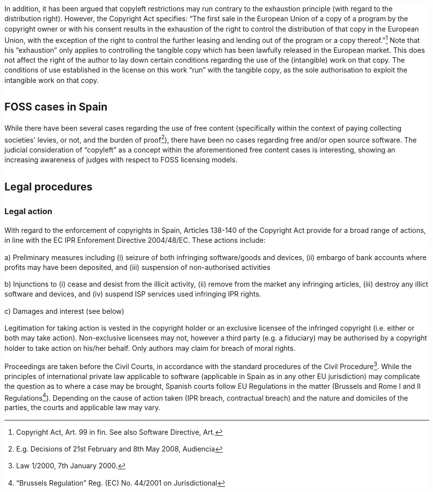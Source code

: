 In addition, it has been argued that copyleft restrictions may run
contrary to the exhaustion principle (with regard to the distribution
right). However, the Copyright Act specifies: “The first sale in the
European Union of a copy of a program by the copyright owner or with his
consent results in the exhaustion of the right to control the
distribution of that copy in the European Union, with the exception of
the right to control the further leasing and lending out of the program
or a copy thereof.”[^spain_80] Note that his “exhaustion” only applies to
controlling the tangible copy which has been lawfully released in the
European market. This does not affect the right of the author to lay
down certain conditions regarding the use of the (intangible) work on
that copy. The conditions of use established in the license on this work
“run” with the tangible copy, as the sole authorisation to exploit the
intangible work on that copy.

## FOSS cases in Spain

While there have been several cases regarding the use of free content
(specifically within the context of paying collecting societies' levies,
or not, and the burden of proof[^spain_81]), there have been no cases
regarding free and/or open source software. The judicial consideration
of “copyleft” as a concept within the aforementioned free content cases
is interesting, showing an increasing awareness of judges with respect
to FOSS licensing models.

## Legal procedures

### Legal action

With regard to the enforcement of copyrights in Spain, Articles 138-140
of the Copyright Act provide for a broad range of actions, in line with
the EC IPR Enforement Directive 2004/48/EC. These actions include:

a) Preliminary measures including (i) seizure of both infringing
software/goods and devices, (ii) embargo of bank accounts where profits
may have been deposited, and (iii) suspension of non-authorised
activities

b) Injunctions to (i) cease and desist from the illicit activity, (ii)
remove from the market any infringing articles, (iii) destroy any illict
software and devices, and (iv) suspend ISP services used infringing IPR
rights.

c) Damages and interest (see below)

Legitimation for taking action is vested in the copyright holder or an
exclusive licensee of the infringed copyright (i.e. either or both may
take action). Non-exclusive licensees may not, however a third party
(e.g. a fiduciary) may be authorised by a copyright holder to take
action on his/her behalf. Only authors may claim for breach of moral
rights.

Proceedings are taken before the Civil Courts, in accordance with the
standard procedures of the Civil Procedure[^spain_82]. While the principles of
international private law applicable to software (applicable in Spain as
in any other EU jurisdiction) may complicate the question as to where a
case may be brought, Spanish courts follow EU Regulations in the matter
(Brussels and Rome I and II Regulations[^spain_83]). Depending on the cause of
action taken (IPR breach, contractual breach) and the nature and
domiciles of the parties, the courts and applicable law may vary.


[^spain_bio]: *Malcolm Bain (Spain)
[^spain_1]: Official State Bulletin (BOE) Nº 97 of 22/April/1996. Last amended
[^spain_2]: Copyright Act, Art. 95.
[^spain_3]: Copyright Act, Art.10: “Are object o copyright any *original*
[^spain_4]: Implementing Art. 1.3 of the EC Software Directive. Real Marquez,
[^spain_5]: Copyright Act, Art. 96.4.
[^spain_6]: Copyright Act, Art.1 (also Arts. 2, 14 and 17 and for computer
[^spain_7]: Copyright Act, Art. 97.4.
[^spain_8]: Castro Bonilla, A: “Autoría y Titularidad en el derecho de autor”,
[^spain_9]: Copyright Act, Arts. 7 and 97.3.
[^spain_10]: Copyright Act, Arts. 8 and 97.2.
[^spain_11]: Copyright Act, Art. 9.
[^spain_12]: Copyright Act, Art. 19.
[^spain_13]: Copyright Act, Art. 100.5. The authorization of the rightholder
[^spain_14]: In application of Article 6bis 1 of the Berner Convention. See
[^spain_15]: The Copyright Act also contains the right moral right to make the
[^spain_16]: Copyright Act, Art. 14, first line.
[^spain_17]: Copyright Act, Art. 98.2.
[^spain_18]: Copyright Act, Arts. 42 and 43.
[^spain_19]: Copyright Act, Art 45.
[^spain_20]: See e.g. Galán Corona, “La protección jurídica del software”,
[^spain_21]: See Ribas Alejandro, J: “Protección de los Programas de
[^spain_22]: Ródriguez Tapia (Ed), *Comentarios a la Ley de Propiedad
[^spain_23]: Copyright Act, Art. 99 last paragraph.
[^spain_24]: Copyright Act, Art. 44.
[^spain_25]: In line with the Software Directive.
[^spain_26]: Spanish Penal Code, Art. 270. Note that the technical protection
[^spain_27]: Rodríguez Tapia, “Artículo 10 TRLPI”, in *Comentarios a la Ley de
[^spain_28]: Copyright Act, Art. 41.
[^spain_29]: Nonius, J. (2002). *Introducción a las licencias de software
[^spain_30]: Such as software developed by employees (Copyright Act, Art. 96),
[^spain_31]: Carrasco Perrera, A, *Comentario al Artículo 7 TRPLI*, en
[^spain_32]: Case 24th July 1995, Audiencia Provincial de Valencia (Civil).
[^spain_33]: Bercovitz Rodriguez Cano, R: *Comentarios a la Ley de Propiedad
[^spain_34]: Case 17th December 1998, Audiencia Provincial of Asturias,
[^spain_35]: Bercovitz Rodriguez Cano, R: op cit, p. 136 ss.
[^spain_36]: “Comunidades de bien”, Spanish Civil Code, Arts. 392 ss.
[^spain_37]: Bercovitz Rodriguez Cano, R: op cit, p. 134 ss.
[^spain_38]: Copyright Act, Art. 4, al. 2.
[^spain_39]: J. Miquel, in Bercovitz Rodriguez Cano, op cit, pp. 139-140.
[^spain_40]: The copyright holders on the original work don’t obtain any
[^spain_41]: FSFE (Free Software Foundation Europe) recommends that developers
[^spain_42]: An analogy is the right of collecting societies to take action in
[^spain_43]: Creative Commons tried to solve the moral rights issue when
[^spain_44]: OSD Clause 5.
[^spain_45]: OSD Clausule 6. Bruce Perens indicates, e.g., that an author of
[^spain_46]: See above, [section\_title](#sec_spain_moralrights).
[^spain_47]: As an example, the Fiduciary License Agreemet of FSFE expressly
[^spain_48]: Rodríguez Tapía, JM, in Rodríguez Tapía, op cit, *Comentarios*,
[^spain_49]: See above on “Authors/Beneficiaries”.
[^spain_50]: See above, “Authors of derivative / composed FOSS works”.
[^spain_51]: GNU GENERAL PUBLIC LICENSE (GPL) version 3, article 10,
[^spain_52]: GNU GENERAL PUBLIC LICENSE (GPL) version 2, article 6,
[^spain_53]: Spanish Civil Code, Arts. 1254 ss.
[^spain_54]: Aurelio López-Tarruella Martínez: *Contratos internacionales de
[^spain_55]: This created signficant debate within the Debian community when
[^spain_56]: OSD Criteria 10, online at <http://opensource.org/docs/osd>.
[^spain_57]: Unless a legal exception applies.
[^spain_58]: They may be some doubt as to certainty, as the FOSS licenses are
[^spain_59]: See [section\_title](#sec_spain_legalprocedures) below.
[^spain_60]: See e.g., the BSD license
[^spain_61]: B., PERENS, “The Open Source Definition”, *Open Sources: Voices
[^spain_62]: See e.g., M., OLSON, “Dual Licensing”, in *Open Sources 2.0: The
[^spain_63]: The GNU General Public License expressly allows this (GPL v. 2,
[^spain_64]: “Goce pacífico” by analogy with rental agreements, under Spanish
[^spain_65]: To this extent, the EUPL establishes that the work is “in
[^spain_66]: Many FOSS projects would not be seen as “sellers”.
[^spain_67]: Spanish Civil Code, Art. 1486.
[^spain_68]: RDL 1/2007 on Consumer Protection, Arts. 82 et seq.
[^spain_69]: RDL 1/2007 on Consumer Protection, Art. 114 et seq, and in
[^spain_70]: Neither the principles (freedoms) of the Free Software movement,
[^spain_71]: E.g., GPL version 3, Art. 5 stipulates: “You must license the
[^spain_72]: See e.g., M., OLSON, “Dual Licensing”, in *Open Sources 2.0: The
[^spain_73]: See “Damages” below.
[^spain_74]: Copyright Act, Article 99.b.
[^spain_75]: Bercovitz Rodríguez Cano, op cit, pp. 1349 et seq.
[^spain_76]: Copyright Act, Article 43: “licenses are limited to the right or
[^spain_77]: Spanish Civil Code, Article 1.255. See Mª del Carmen
[^spain_78]: Note that the Open Source Definition prohibits this under
[^spain_79]: Ley 15/2007 de 3 de julio de Defensa de Competencia (e.g. Art.
[^spain_80]: Copyright Act, Art. 99 in fin. See also Software Directive, Art.
[^spain_81]: E.g. Decisions of 21st February and 8th May 2008, Audiencia
[^spain_82]: Law 1/2000, 7th January 2000.
[^spain_83]: “Brussels Regulation” Reg. (EC) No. 44/2001 on Jurisdictional
[^spain_84]: Spanish Criminal Code, Fundamental Law 10/1995, as amended,
[^spain_85]: Article 1902 of the Spanish Civil Code for breach of
[^spain_86]: This is in line with Arts. 13 and 14, IPR Enforcement Directive
[^spain_87]: Copyright Act, Art. 140.1.
[^spain_88]: Copyright Act, Art. 103.
[^spain_89]: See e.g. C., DIBONA, D., COOPER and M., STONE, “Introduction”, in
[^spain_90]: Extensions or additions to the free work to which the author
[^spain_91]: See e.g. M., OLSON, “Dual Licensing”, in *Open Sources 2.0: The